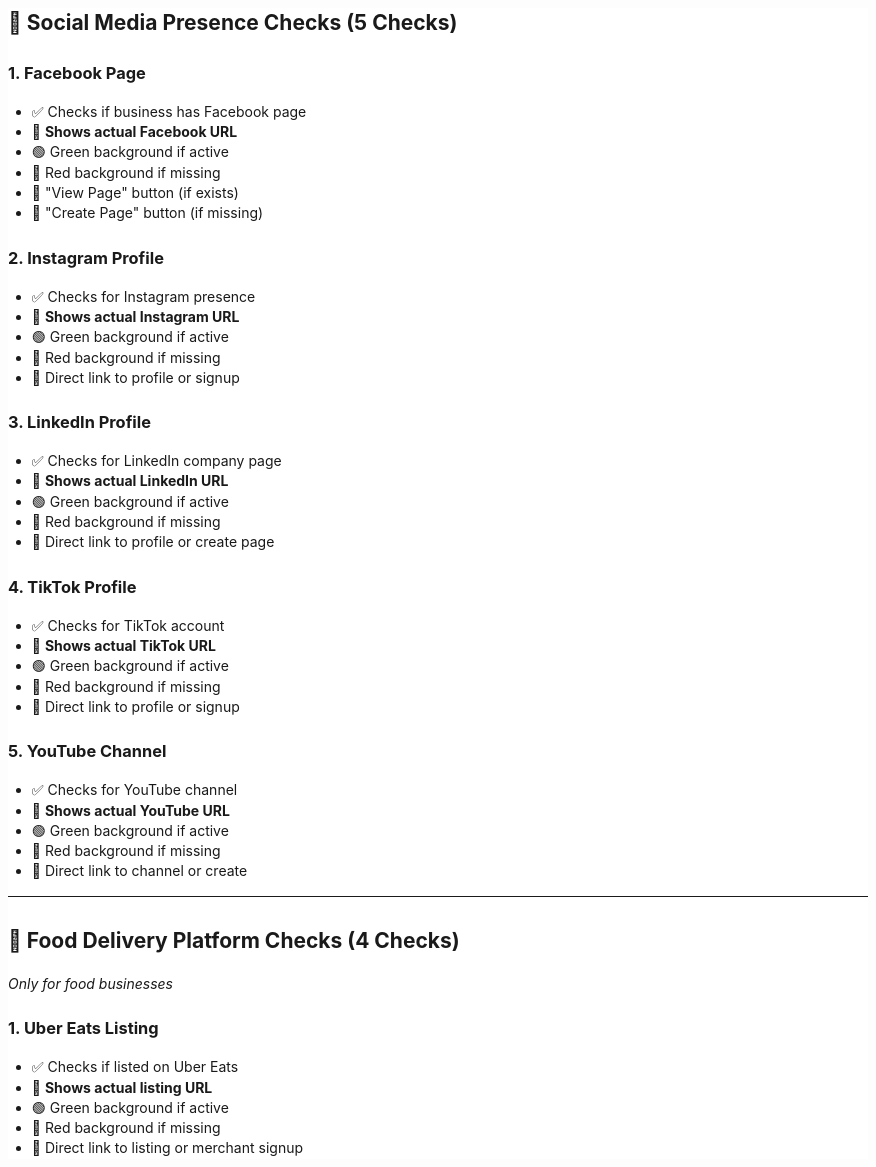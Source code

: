 ## 📱 Social Media Presence Checks (5 Checks)

### 1. Facebook Page
- ✅ Checks if business has Facebook page
- 🔗 **Shows actual Facebook URL**
- 🟢 Green background if active
- 🔴 Red background if missing
- 🔗 "View Page" button (if exists)
- 🔗 "Create Page" button (if missing)

### 2. Instagram Profile
- ✅ Checks for Instagram presence
- 🔗 **Shows actual Instagram URL**
- 🟢 Green background if active
- 🔴 Red background if missing
- 🔗 Direct link to profile or signup

### 3. LinkedIn Profile
- ✅ Checks for LinkedIn company page
- 🔗 **Shows actual LinkedIn URL**
- 🟢 Green background if active
- 🔴 Red background if missing
- 🔗 Direct link to profile or create page

### 4. TikTok Profile
- ✅ Checks for TikTok account
- 🔗 **Shows actual TikTok URL**
- 🟢 Green background if active
- 🔴 Red background if missing
- 🔗 Direct link to profile or signup

### 5. YouTube Channel
- ✅ Checks for YouTube channel
- 🔗 **Shows actual YouTube URL**
- 🟢 Green background if active
- 🔴 Red background if missing
- 🔗 Direct link to channel or create

---

## 🍔 Food Delivery Platform Checks (4 Checks)

*Only for food businesses*

### 1. Uber Eats Listing
- ✅ Checks if listed on Uber Eats
- 🔗 **Shows actual listing URL**
- 🟢 Green background if active
- 🔴 Red background if missing
- 🔗 Direct link to listing or merchant signup
